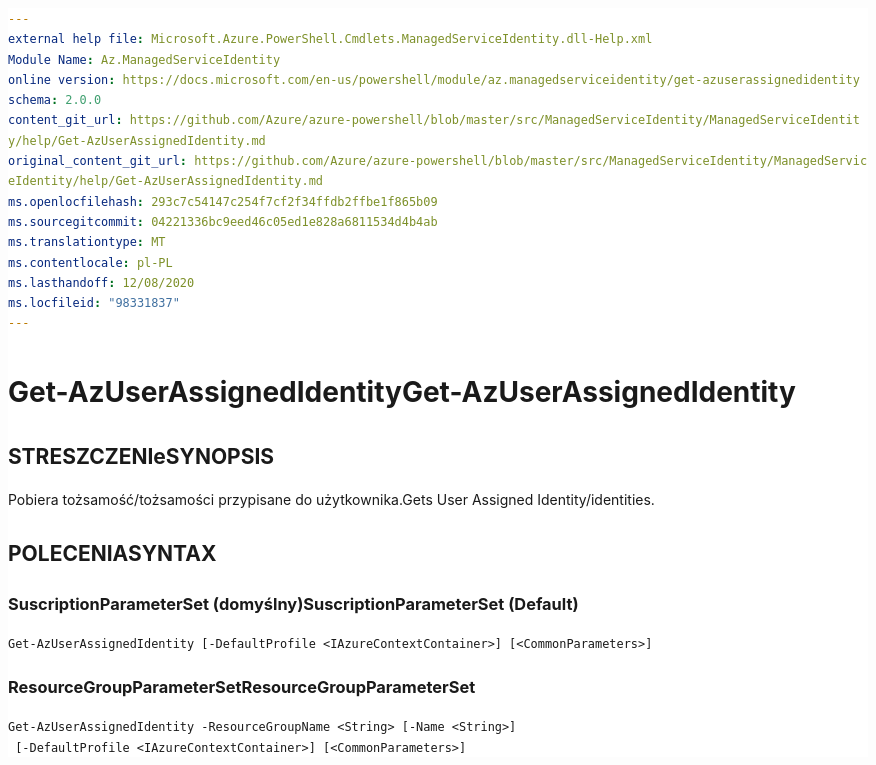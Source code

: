 ```yaml
---
external help file: Microsoft.Azure.PowerShell.Cmdlets.ManagedServiceIdentity.dll-Help.xml
Module Name: Az.ManagedServiceIdentity
online version: https://docs.microsoft.com/en-us/powershell/module/az.managedserviceidentity/get-azuserassignedidentity
schema: 2.0.0
content_git_url: https://github.com/Azure/azure-powershell/blob/master/src/ManagedServiceIdentity/ManagedServiceIdentity/help/Get-AzUserAssignedIdentity.md
original_content_git_url: https://github.com/Azure/azure-powershell/blob/master/src/ManagedServiceIdentity/ManagedServiceIdentity/help/Get-AzUserAssignedIdentity.md
ms.openlocfilehash: 293c7c54147c254f7cf2f34ffdb2ffbe1f865b09
ms.sourcegitcommit: 04221336bc9eed46c05ed1e828a6811534d4b4ab
ms.translationtype: MT
ms.contentlocale: pl-PL
ms.lasthandoff: 12/08/2020
ms.locfileid: "98331837"
---
```

# <span data-ttu-id="43f8b-101">Get-AzUserAssignedIdentity</span><span class="sxs-lookup"><span data-stu-id="43f8b-101">Get-AzUserAssignedIdentity</span></span>

## <span data-ttu-id="43f8b-102">STRESZCZENIe</span><span class="sxs-lookup"><span data-stu-id="43f8b-102">SYNOPSIS</span></span>
<span data-ttu-id="43f8b-103">Pobiera tożsamość/tożsamości przypisane do użytkownika.</span><span class="sxs-lookup"><span data-stu-id="43f8b-103">Gets User Assigned Identity/identities.</span></span>

## <span data-ttu-id="43f8b-104">POLECENIA</span><span class="sxs-lookup"><span data-stu-id="43f8b-104">SYNTAX</span></span>

### <span data-ttu-id="43f8b-105">SuscriptionParameterSet (domyślny)</span><span class="sxs-lookup"><span data-stu-id="43f8b-105">SuscriptionParameterSet (Default)</span></span>
```
Get-AzUserAssignedIdentity [-DefaultProfile <IAzureContextContainer>] [<CommonParameters>]
```

### <span data-ttu-id="43f8b-106">ResourceGroupParameterSet</span><span class="sxs-lookup"><span data-stu-id="43f8b-106">ResourceGroupParameterSet</span></span>
```
Get-AzUserAssignedIdentity -ResourceGroupName <String> [-Name <String>]
 [-DefaultProfile <IAzureContextContainer>] [<CommonParameters>]
```
